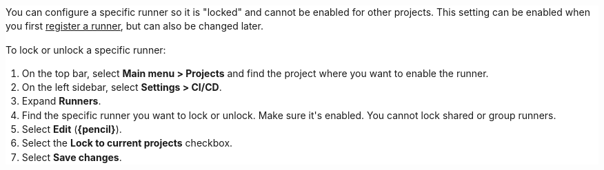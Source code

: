 You can configure a specific runner so it is "locked" and cannot be enabled for other projects.
This setting can be enabled when you first [register a runner](https://docs.gitlab.com/runner/register/),
but can also be changed later.

To lock or unlock a specific runner:

1. On the top bar, select **Main menu > Projects** and find the project where you want to enable the runner.
1. On the left sidebar, select **Settings > CI/CD**.
1. Expand **Runners**.
1. Find the specific runner you want to lock or unlock. Make sure it's enabled. You cannot lock shared or group runners.
1. Select **Edit** (**{pencil}**).
1. Select the **Lock to current projects** checkbox.
1. Select **Save changes**.
